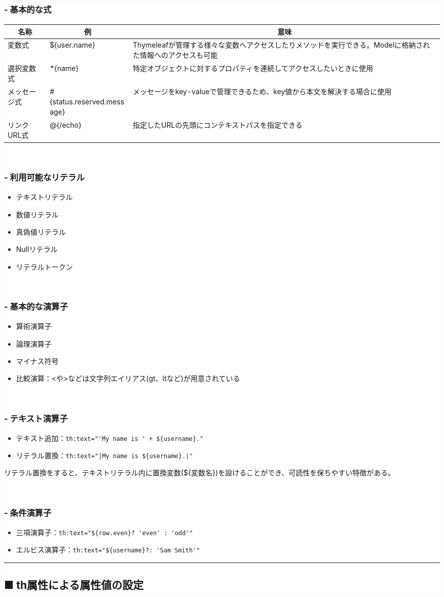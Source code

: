 ### - **基本的な式**

| 名称         | 例                         | 意味                                                                                                       |
| ------------ | -------------------------- | ---------------------------------------------------------------------------------------------------------- |
| 変数式       | ${user.name}               | Thymeleafが管理する様々な変数へアクセスしたりメソッドを実行できる。Modelに格納された情報へのアクセスも可能 |
| 選択変数式   | *{name}                    | 特定オブジェクトに対するプロパティを連続してアクセスしたいときに使用                                       |
| メッセージ式 | #{status.reserved.message} | メッセージをkey-valueで管理できるため、key値から本文を解決する場合に使用                                   |
| リンクURL式  | @{/echo}                   | 指定したURLの先頭にコンテキストパスを指定できる                                                            |

<br>

### - **利用可能なリテラル**

- テキストリテラル

- 数値リテラル

- 真偽値リテラル

- Nullリテラル

- リテラルトークン

<br>

### - **基本的な演算子**

- 算術演算子
  
- 論理演算子

- マイナス符号

- 比較演算：<や>などは文字列エイリアス(gt、ltなど)が用意されている
  
<br>

### - **テキスト演算子**

- テキスト追加：`th:text="'My name is ' + ${username}."`

- リテラル置換：`th:text="|My name is ${username}.|"`

リテラル置換をすると、テキストリテラル内に置換変数(${変数名})を設けることができ、可読性を保ちやすい特徴がある。

<br>

### - **条件演算子**

- 三項演算子：`th:text="${row.even}? 'even' : 'odd'"`

- エルビス演算子：`th:text="${username}?: 'Sam Smith'"`

***

## ■ th属性による属性値の設定

